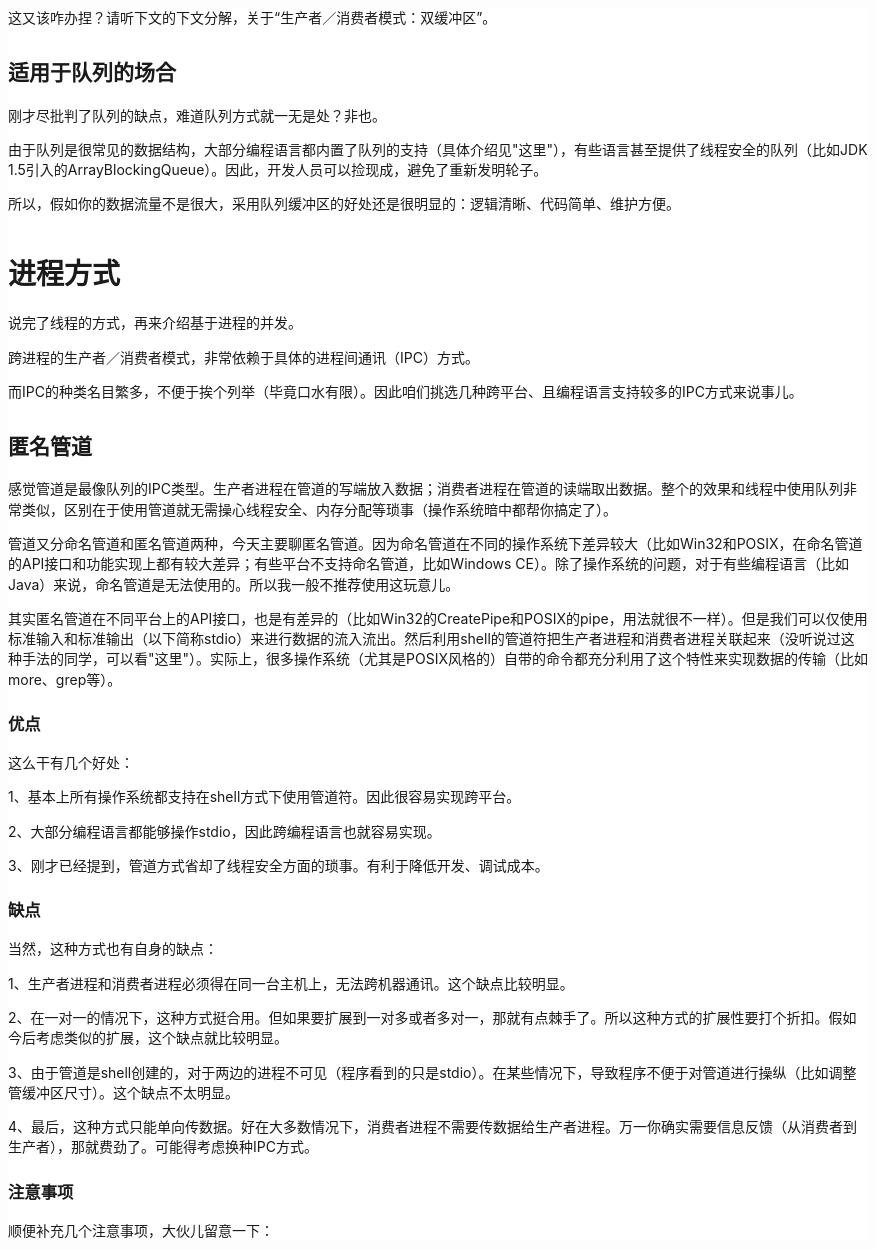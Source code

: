 这又该咋办捏？请听下文的下文分解，关于“生产者／消费者模式：双缓冲区”。

## 适用于队列的场合

刚才尽批判了队列的缺点，难道队列方式就一无是处？非也。

由于队列是很常见的数据结构，大部分编程语言都内置了队列的支持（具体介绍见"这里"），有些语言甚至提供了线程安全的队列（比如JDK 1.5引入的ArrayBlockingQueue）。因此，开发人员可以捡现成，避免了重新发明轮子。

所以，假如你的数据流量不是很大，采用队列缓冲区的好处还是很明显的：逻辑清晰、代码简单、维护方便。

# 进程方式

说完了线程的方式，再来介绍基于进程的并发。

跨进程的生产者／消费者模式，非常依赖于具体的进程间通讯（IPC）方式。

而IPC的种类名目繁多，不便于挨个列举（毕竟口水有限）。因此咱们挑选几种跨平台、且编程语言支持较多的IPC方式来说事儿。

## 匿名管道

感觉管道是最像队列的IPC类型。生产者进程在管道的写端放入数据；消费者进程在管道的读端取出数据。整个的效果和线程中使用队列非常类似，区别在于使用管道就无需操心线程安全、内存分配等琐事（操作系统暗中都帮你搞定了）。

管道又分命名管道和匿名管道两种，今天主要聊匿名管道。因为命名管道在不同的操作系统下差异较大（比如Win32和POSIX，在命名管道的API接口和功能实现上都有较大差异；有些平台不支持命名管道，比如Windows CE）。除了操作系统的问题，对于有些编程语言（比如Java）来说，命名管道是无法使用的。所以我一般不推荐使用这玩意儿。

其实匿名管道在不同平台上的API接口，也是有差异的（比如Win32的CreatePipe和POSIX的pipe，用法就很不一样）。但是我们可以仅使用标准输入和标准输出（以下简称stdio）来进行数据的流入流出。然后利用shell的管道符把生产者进程和消费者进程关联起来（没听说过这种手法的同学，可以看"这里"）。实际上，很多操作系统（尤其是POSIX风格的）自带的命令都充分利用了这个特性来实现数据的传输（比如more、grep等）。

### 优点

这么干有几个好处：

1、基本上所有操作系统都支持在shell方式下使用管道符。因此很容易实现跨平台。

2、大部分编程语言都能够操作stdio，因此跨编程语言也就容易实现。

3、刚才已经提到，管道方式省却了线程安全方面的琐事。有利于降低开发、调试成本。


### 缺点

当然，这种方式也有自身的缺点：

1、生产者进程和消费者进程必须得在同一台主机上，无法跨机器通讯。这个缺点比较明显。

2、在一对一的情况下，这种方式挺合用。但如果要扩展到一对多或者多对一，那就有点棘手了。所以这种方式的扩展性要打个折扣。假如今后考虑类似的扩展，这个缺点就比较明显。

3、由于管道是shell创建的，对于两边的进程不可见（程序看到的只是stdio）。在某些情况下，导致程序不便于对管道进行操纵（比如调整管缓冲区尺寸）。这个缺点不太明显。

4、最后，这种方式只能单向传数据。好在大多数情况下，消费者进程不需要传数据给生产者进程。万一你确实需要信息反馈（从消费者到生产者），那就费劲了。可能得考虑换种IPC方式。

### 注意事项

顺便补充几个注意事项，大伙儿留意一下：
